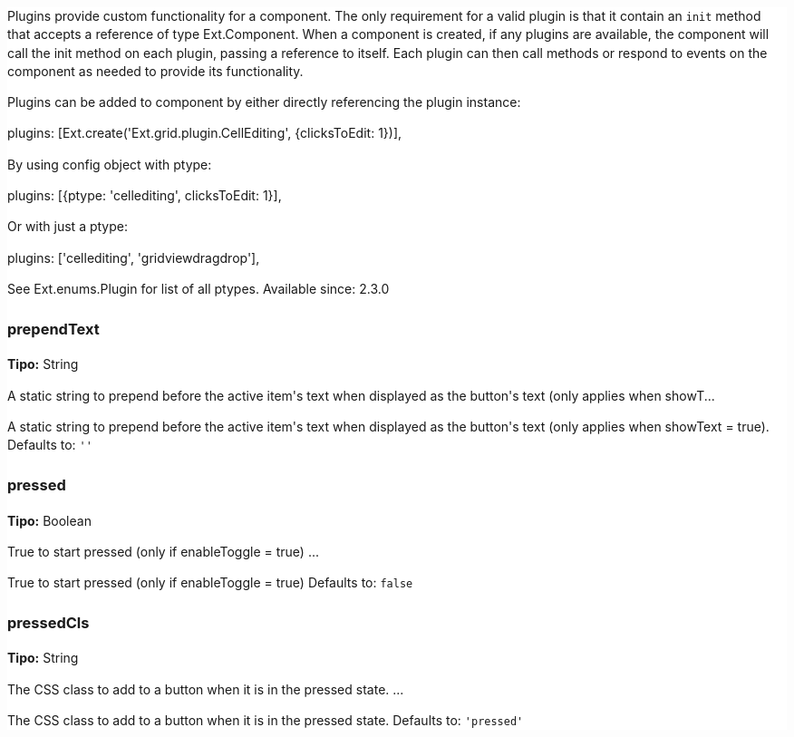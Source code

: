 Plugins provide custom functionality for a component. The only requirement for
a valid plugin is that it contain an `init` method that accepts a reference of type Ext.Component. When a component
is created, if any plugins are available, the component will call the init method on each plugin, passing a
reference to itself. Each plugin can then call methods or respond to events on the component as needed to provide
its functionality.

Plugins can be added to component by either directly referencing the plugin instance:

plugins: [Ext.create('Ext.grid.plugin.CellEditing', {clicksToEdit: 1})],


By using config object with ptype:

plugins: [{ptype: 'cellediting', clicksToEdit: 1}],


Or with just a ptype:

plugins: ['cellediting', 'gridviewdragdrop'],


See Ext.enums.Plugin for list of all ptypes.
        Available since: 2.3.0


### prependText

**Tipo:** String

A static string to prepend before the active item's text when displayed as the button's text (only applies when
showT...

A static string to prepend before the active item's text when displayed as the button's text (only applies when
showText = true).
Defaults to: `''`


### pressed

**Tipo:** Boolean

True to start pressed (only if enableToggle = true) ...

True to start pressed (only if enableToggle = true)
Defaults to: `false`


### pressedCls

**Tipo:** String

The CSS class to add to a button when it is in the pressed state. ...

The CSS class to add to a button when it is in the pressed state.
Defaults to: `'pressed'`
